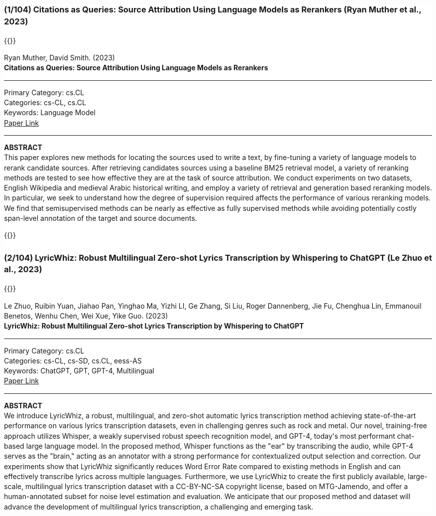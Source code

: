### (1/104) Citations as Queries: Source Attribution Using Language Models as Rerankers (Ryan Muther et al., 2023)

{{<citation>}}

Ryan Muther, David Smith. (2023)  
**Citations as Queries: Source Attribution Using Language Models as Rerankers**  

---
Primary Category: cs.CL  
Categories: cs-CL, cs.CL  
Keywords: Language Model  
[Paper Link](http://arxiv.org/abs/2306.17322v1)  

---


**ABSTRACT**  
This paper explores new methods for locating the sources used to write a text, by fine-tuning a variety of language models to rerank candidate sources. After retrieving candidates sources using a baseline BM25 retrieval model, a variety of reranking methods are tested to see how effective they are at the task of source attribution. We conduct experiments on two datasets, English Wikipedia and medieval Arabic historical writing, and employ a variety of retrieval and generation based reranking models. In particular, we seek to understand how the degree of supervision required affects the performance of various reranking models. We find that semisupervised methods can be nearly as effective as fully supervised methods while avoiding potentially costly span-level annotation of the target and source documents.

{{</citation>}}


### (2/104) LyricWhiz: Robust Multilingual Zero-shot Lyrics Transcription by Whispering to ChatGPT (Le Zhuo et al., 2023)

{{<citation>}}

Le Zhuo, Ruibin Yuan, Jiahao Pan, Yinghao Ma, Yizhi LI, Ge Zhang, Si Liu, Roger Dannenberg, Jie Fu, Chenghua Lin, Emmanouil Benetos, Wenhu Chen, Wei Xue, Yike Guo. (2023)  
**LyricWhiz: Robust Multilingual Zero-shot Lyrics Transcription by Whispering to ChatGPT**  

---
Primary Category: cs.CL  
Categories: cs-CL, cs-SD, cs.CL, eess-AS  
Keywords: ChatGPT, GPT, GPT-4, Multilingual  
[Paper Link](http://arxiv.org/abs/2306.17103v2)  

---


**ABSTRACT**  
We introduce LyricWhiz, a robust, multilingual, and zero-shot automatic lyrics transcription method achieving state-of-the-art performance on various lyrics transcription datasets, even in challenging genres such as rock and metal. Our novel, training-free approach utilizes Whisper, a weakly supervised robust speech recognition model, and GPT-4, today's most performant chat-based large language model. In the proposed method, Whisper functions as the "ear" by transcribing the audio, while GPT-4 serves as the "brain," acting as an annotator with a strong performance for contextualized output selection and correction. Our experiments show that LyricWhiz significantly reduces Word Error Rate compared to existing methods in English and can effectively transcribe lyrics across multiple languages. Furthermore, we use LyricWhiz to create the first publicly available, large-scale, multilingual lyrics transcription dataset with a CC-BY-NC-SA copyright license, based on MTG-Jamendo, and offer a human-annotated subset for noise level estimation and evaluation. We anticipate that our proposed method and dataset will advance the development of multilingual lyrics transcription, a challenging and emerging task.
